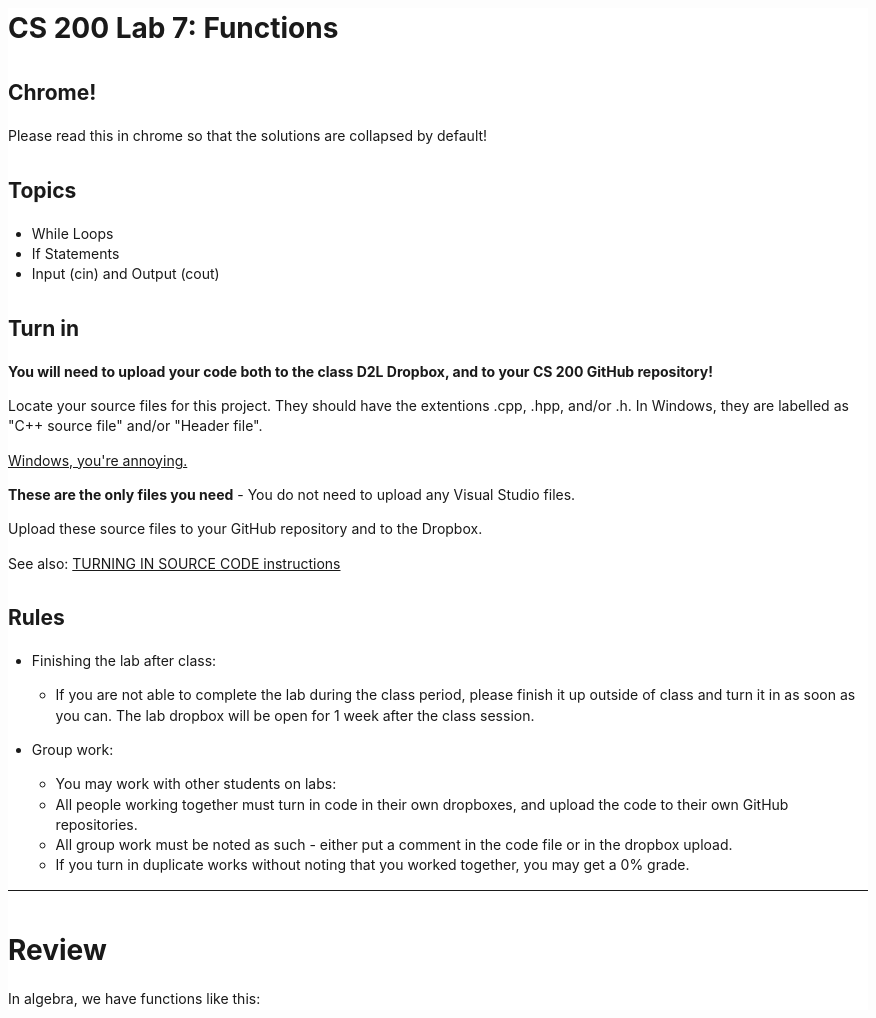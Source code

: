 # CS 200 Lab 7: Functions

## Chrome!

Please read this in chrome so that the solutions are collapsed by default!

## Topics

* While Loops
* If Statements
* Input (cin) and Output (cout)

## Turn in

**You will need to upload your code both to the class D2L Dropbox, and to your CS 200 GitHub repository!**

Locate your source files for this project. They should have the extentions .cpp, .hpp, and/or .h. In Windows, they are labelled as "C++ source file" and/or "Header file". 

[Windows, you're annoying.](images/sourcefiles.png)

**These are the only files you need** - You do not need to upload any Visual Studio files.

Upload these source files to your GitHub repository and to the Dropbox.

See also: 
[TURNING IN SOURCE CODE instructions](https://github.com/Rachels-Courses/Course-Common-Files/blob/master/How-to/Turning%20in%20source%20code.md)



## Rules

* Finishing the lab after class:
   * If you are not able to complete the lab during the class period, please finish it up outside of class and turn it in as soon as you can. The lab dropbox will be open for 1 week after the class session.

* Group work:
   * You may work with other students on labs:
   * All people working together must turn in code in their own dropboxes, and upload the code to their own GitHub repositories.
   * All group work must be noted as such - either put a comment in the code file or in the dropbox upload.
   * If you turn in duplicate works without noting that you worked together, you may get a 0% grade.

---

# Review

In algebra, we have functions like this:
